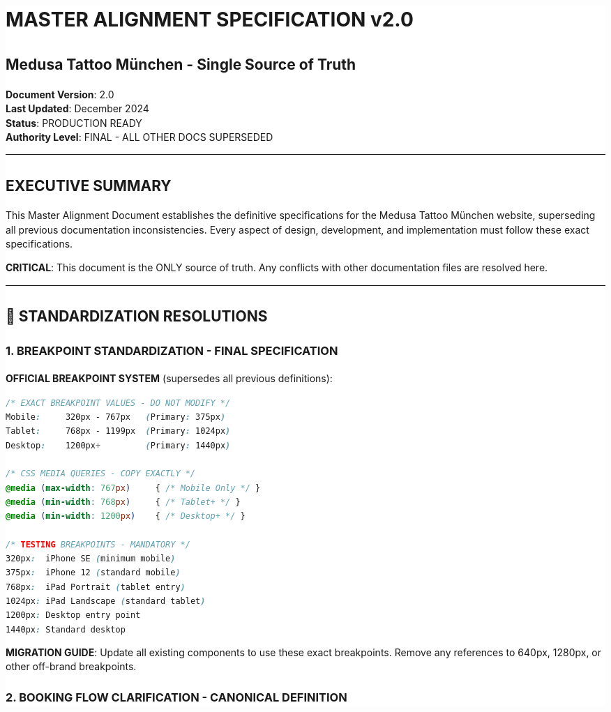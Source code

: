 # MASTER ALIGNMENT SPECIFICATION v2.0
## Medusa Tattoo München - Single Source of Truth

**Document Version**: 2.0  
**Last Updated**: December 2024  
**Status**: PRODUCTION READY  
**Authority Level**: FINAL - ALL OTHER DOCS SUPERSEDED  

---

## EXECUTIVE SUMMARY

This Master Alignment Document establishes the definitive specifications for the Medusa Tattoo München website, superseding all previous documentation inconsistencies. Every aspect of design, development, and implementation must follow these exact specifications.

**CRITICAL**: This document is the ONLY source of truth. Any conflicts with other documentation files are resolved here.

---

## 🎯 STANDARDIZATION RESOLUTIONS

### 1. BREAKPOINT STANDARDIZATION - FINAL SPECIFICATION

**OFFICIAL BREAKPOINT SYSTEM** (supersedes all previous definitions):

```css
/* EXACT BREAKPOINT VALUES - DO NOT MODIFY */
Mobile:     320px - 767px   (Primary: 375px)
Tablet:     768px - 1199px  (Primary: 1024px) 
Desktop:    1200px+         (Primary: 1440px)

/* CSS MEDIA QUERIES - COPY EXACTLY */
@media (max-width: 767px)     { /* Mobile Only */ }
@media (min-width: 768px)     { /* Tablet+ */ }
@media (min-width: 1200px)    { /* Desktop+ */ }

/* TESTING BREAKPOINTS - MANDATORY */
320px:  iPhone SE (minimum mobile)
375px:  iPhone 12 (standard mobile)
768px:  iPad Portrait (tablet entry)
1024px: iPad Landscape (standard tablet)
1200px: Desktop entry point
1440px: Standard desktop
```

**MIGRATION GUIDE**: Update all existing components to use these exact breakpoints. Remove any references to 640px, 1280px, or other off-brand breakpoints.

### 2. BOOKING FLOW CLARIFICATION - CANONICAL DEFINITION

